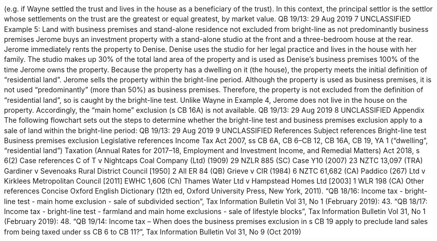 (e.g. if Wayne settled the trust and lives in the house as a beneficiary of the trust). In this context, the principal settlor is the settlor whose settlements on the trust are the greatest or equal greatest, by market value. QB 19/13: 29 Aug 2019 7 UNCLASSIFIED Example 5: Land with business premises and stand-alone residence not excluded from bright-line as not predominantly business premises Jerome buys an investment property with a stand-alone studio at the front and a three-bedroom house at the rear. Jerome immediately rents the property to Denise. Denise uses the studio for her legal practice and lives in the house with her family. The studio makes up 30% of the total land area of the property and is used as Denise’s business premises 100% of the time Jerome owns the property. Because the property has a dwelling on it (the house), the property meets the initial definition of “residential land”. Jerome sells the property within the bright-line period. Although the property is used as business premises, it is not used “predominantly” (more than 50%) as business premises. Therefore, the property is not excluded from the definition of “residential land”, so is caught by the bright-line test. Unlike Wayne in Example 4, Jerome does not live in the house on the property. Accordingly, the “main home” exclusion (s CB 16A) is not available. QB 19/13: 29 Aug 2019 8 UNCLASSIFIED Appendix The following flowchart sets out the steps to determine whether the bright-line test and business premises exclusion apply to a sale of land within the bright-line period: QB 19/13: 29 Aug 2019 9 UNCLASSIFIED References Subject references Bright-line test Business premises exclusion Legislative references Income Tax Act 2007, ss CB 6A, CB 6–CB 12, CB 16A, CB 19, YA 1 (“dwelling”, “residential land”) Taxation (Annual Rates for 2017–18, Employment and Investment Income, and Remedial Matters) Act 2018, s 6(2) Case references C of T v Nightcaps Coal Company (Ltd) (1909) 29 NZLR 885 (SC) Case Y10 (2007) 23 NZTC 13,097 (TRA) Gardiner v Sevenoaks Rural District Council \[1950\] 2 All ER 84 (QB) Grieve v CIR (1984) 6 NZTC 61,682 (CA) Paddico (267) Ltd v Kirklees Metropolitan Council \[2011\] EWHC 1,606 (Ch) Thames Water Ltd v Hampstead Homes Ltd \[2003\] 1 WLR 198 (CA) Other references Concise Oxford English Dictionary (12th ed, Oxford University Press, New York, 2011). “QB 18/16: Income tax - bright-line test - main home exclusion - sale of subdivided section”, Tax Information Bulletin Vol 31, No 1 (February 2019): 43. “QB 18/17: Income tax - bright-line test - farmland and main home exclusions - sale of lifestyle blocks”, Tax Information Bulletin Vol 31, No 1 (February 2019): 48. “QB 19/14: Income tax – When does the business premises exclusion in s CB 19 apply to preclude land sales from being taxed under ss CB 6 to CB 11?”, Tax Information Bulletin Vol 31, No 9 (Oct 2019)